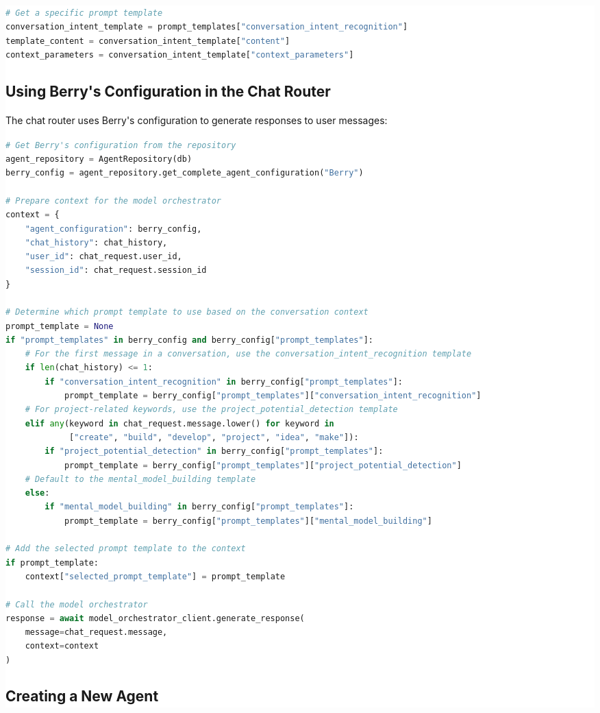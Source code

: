 ```python
# Get a specific prompt template
conversation_intent_template = prompt_templates["conversation_intent_recognition"]
template_content = conversation_intent_template["content"]
context_parameters = conversation_intent_template["context_parameters"]
```

## Using Berry's Configuration in the Chat Router

The chat router uses Berry's configuration to generate responses to user messages:

```python
# Get Berry's configuration from the repository
agent_repository = AgentRepository(db)
berry_config = agent_repository.get_complete_agent_configuration("Berry")

# Prepare context for the model orchestrator
context = {
    "agent_configuration": berry_config,
    "chat_history": chat_history,
    "user_id": chat_request.user_id,
    "session_id": chat_request.session_id
}

# Determine which prompt template to use based on the conversation context
prompt_template = None
if "prompt_templates" in berry_config and berry_config["prompt_templates"]:
    # For the first message in a conversation, use the conversation_intent_recognition template
    if len(chat_history) <= 1:
        if "conversation_intent_recognition" in berry_config["prompt_templates"]:
            prompt_template = berry_config["prompt_templates"]["conversation_intent_recognition"]
    # For project-related keywords, use the project_potential_detection template
    elif any(keyword in chat_request.message.lower() for keyword in 
             ["create", "build", "develop", "project", "idea", "make"]):
        if "project_potential_detection" in berry_config["prompt_templates"]:
            prompt_template = berry_config["prompt_templates"]["project_potential_detection"]
    # Default to the mental_model_building template
    else:
        if "mental_model_building" in berry_config["prompt_templates"]:
            prompt_template = berry_config["prompt_templates"]["mental_model_building"]

# Add the selected prompt template to the context
if prompt_template:
    context["selected_prompt_template"] = prompt_template

# Call the model orchestrator
response = await model_orchestrator_client.generate_response(
    message=chat_request.message,
    context=context
)
```

## Creating a New Agent
